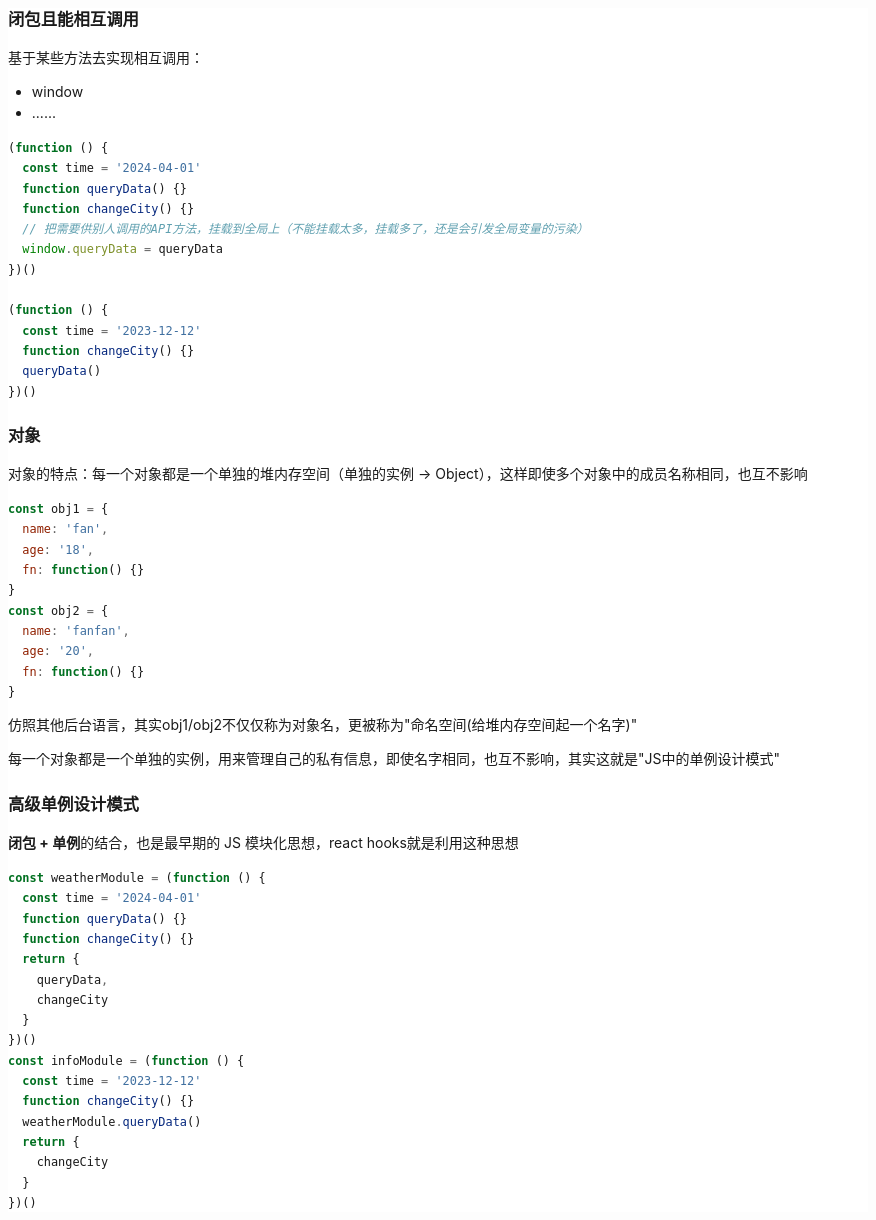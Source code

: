 ### 闭包且能相互调用

基于某些方法去实现相互调用：

- window
- ......

```javascript
(function () {
  const time = '2024-04-01'
  function queryData() {}
  function changeCity() {}
  // 把需要供别人调用的API方法，挂载到全局上（不能挂载太多，挂载多了，还是会引发全局变量的污染）
  window.queryData = queryData
})()

(function () {
  const time = '2023-12-12'
  function changeCity() {}
  queryData()
})()
```

### 对象

对象的特点：每一个对象都是一个单独的堆内存空间（单独的实例 -> Object），这样即使多个对象中的成员名称相同，也互不影响

```javascript
const obj1 = {
  name: 'fan',
  age: '18',
  fn: function() {}
}
const obj2 = {
  name: 'fanfan',
  age: '20',
  fn: function() {}
}
```

仿照其他后台语言，其实obj1/obj2不仅仅称为对象名，更被称为"命名空间(给堆内存空间起一个名字)"

每一个对象都是一个单独的实例，用来管理自己的私有信息，即使名字相同，也互不影响，其实这就是"JS中的单例设计模式"

### 高级单例设计模式

**闭包 + 单例**的结合，也是最早期的 JS 模块化思想，react hooks就是利用这种思想

```javascript
const weatherModule = (function () {
  const time = '2024-04-01'
  function queryData() {}
  function changeCity() {}
  return {
    queryData,
    changeCity
  }
})()
const infoModule = (function () {
  const time = '2023-12-12'
  function changeCity() {}
  weatherModule.queryData()
  return {
    changeCity
  }
})()
```
